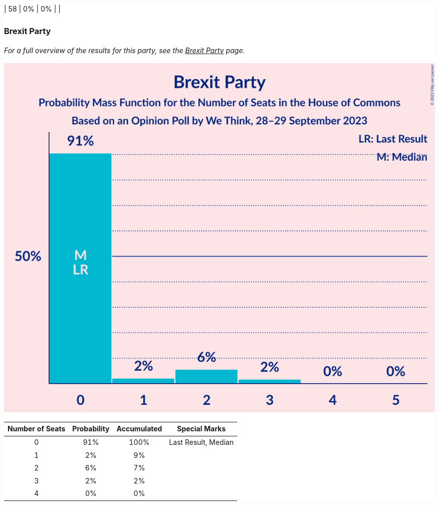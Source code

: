 | 58 | 0% | 0% |  |

### Brexit Party

*For a full overview of the results for this party, see the [Brexit Party](party-brexitparty.html) page.*

![Graph with seats probability mass function not yet produced](2023-09-29-WeThink-seats-pmf-brexitparty.png "Seats Probability Mass Function")

| Number of Seats | Probability | Accumulated | Special Marks |
|:---------------:|:-----------:|:-----------:|:-------------:|
| 0 | 91% | 100% | Last Result, Median |
| 1 | 2% | 9% |  |
| 2 | 6% | 7% |  |
| 3 | 2% | 2% |  |
| 4 | 0% | 0% |  |
